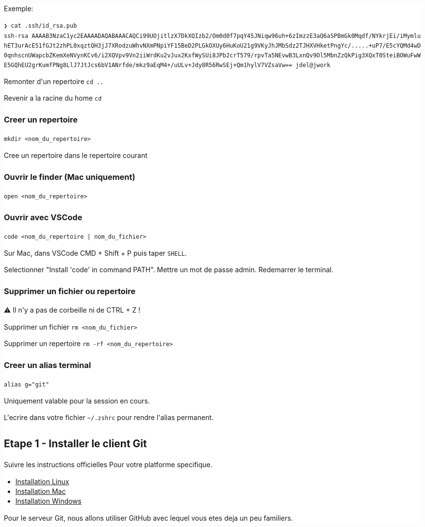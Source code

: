 Exemple:
```
❯ cat .ssh/id_rsa.pub
ssh-rsa AAAAB3NzaC1yc2EAAAADAQABAAACAQCi99UOjitlzX7DkXQIzb2/Om0d0f7pqY45JNiqw96uh+6zImzzE3aQ6aSPBmGk0Mqdf/NYkrjEi/iMymluhET3urAcE51fGJt2zhPL0xqztQH3jJ7XRodzuWhvNXmPNpiYF15BeD2PLGkOXUy6HuKoU21g9VKyJhJMbSdz2TJHXVHketPngYc/.....+uP7/E5cYQMd4wD0qnhscnUWapcbZKemXeNVynKCv6/i2XQVpv9Vn2iiWrdKu2vJux2KxfWySUi8JPb2crT579/rpvTa5NEvwB3LxnQv9Ol5MbnZzQkPig3XQxT0SteiBOWuFwWE5GQhEU2grKumfPNg8LlJ7JtJcs6bV1ANrfde/mkz9aEqM4+/uULv+Jdy8R56RwSEj+Qm1hylV7VZsaVw== jdel@jwork
```

Remonter d'un repertoire `cd ..`

Revenir a la racine du home `cd`

### Creer un repertoire

`mkdir <nom_du_repertoire>`

Cree un repertoire dans le repertoire courant

### Ouvrir le finder (Mac uniquement)

`open <nom_du_repertoire>`

### Ouvrir avec VSCode

`code <nom_du_repertoire | nom_du_fichier>`

Sur Mac, dans VSCode CMD + Shift + P puis taper `SHELL`.

Selectionner "Install 'code' in command PATH". Mettre un mot de passe admin. Redemarrer le terminal.

### Supprimer un fichier ou repertoire

:warning: Il n'y a pas de corbeille ni de CTRL + Z !

Supprimer un fichier `rm <nom_du_fichier>`

Supprimer un repertoire `rm -rf <nom_du_repertoire>`

### Creer un alias terminal

`alias g="git"`

Uniquement valable pour la session en cours.

L'ecrire dans votre fichier `~/.zshrc` pour rendre l'alias permanent.

## Etape 1 - Installer le client Git

Suivre les instructions officielles Pour votre platforme specifique.
  - [Installation Linux](https://git-scm.com/download/linux)
  - [Installation Mac](https://git-scm.com/download/mac)
  - [Installation Windows](https://git-scm.com/download/win)

Pour le serveur Git, nous allons utiliser GitHub avec lequel vous etes deja un peu familiers.
